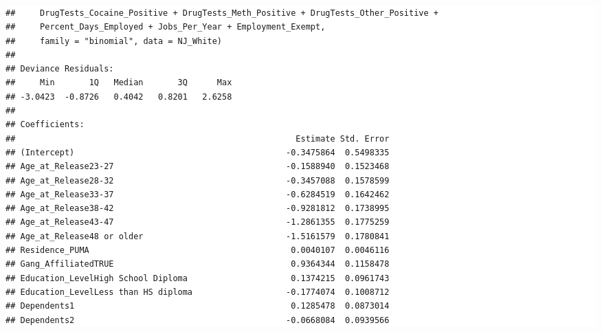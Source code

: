     ##     DrugTests_Cocaine_Positive + DrugTests_Meth_Positive + DrugTests_Other_Positive + 
    ##     Percent_Days_Employed + Jobs_Per_Year + Employment_Exempt, 
    ##     family = "binomial", data = NJ_White)
    ## 
    ## Deviance Residuals: 
    ##     Min       1Q   Median       3Q      Max  
    ## -3.0423  -0.8726   0.4042   0.8201   2.6258  
    ## 
    ## Coefficients:
    ##                                                         Estimate Std. Error
    ## (Intercept)                                           -0.3475864  0.5498335
    ## Age_at_Release23-27                                   -0.1588940  0.1523468
    ## Age_at_Release28-32                                   -0.3457088  0.1578599
    ## Age_at_Release33-37                                   -0.6284519  0.1642462
    ## Age_at_Release38-42                                   -0.9281812  0.1738995
    ## Age_at_Release43-47                                   -1.2861355  0.1775259
    ## Age_at_Release48 or older                             -1.5161579  0.1780841
    ## Residence_PUMA                                         0.0040107  0.0046116
    ## Gang_AffiliatedTRUE                                    0.9364344  0.1158478
    ## Education_LevelHigh School Diploma                     0.1374215  0.0961743
    ## Education_LevelLess than HS diploma                   -0.1774074  0.1008712
    ## Dependents1                                            0.1285478  0.0873014
    ## Dependents2                                           -0.0668084  0.0939566